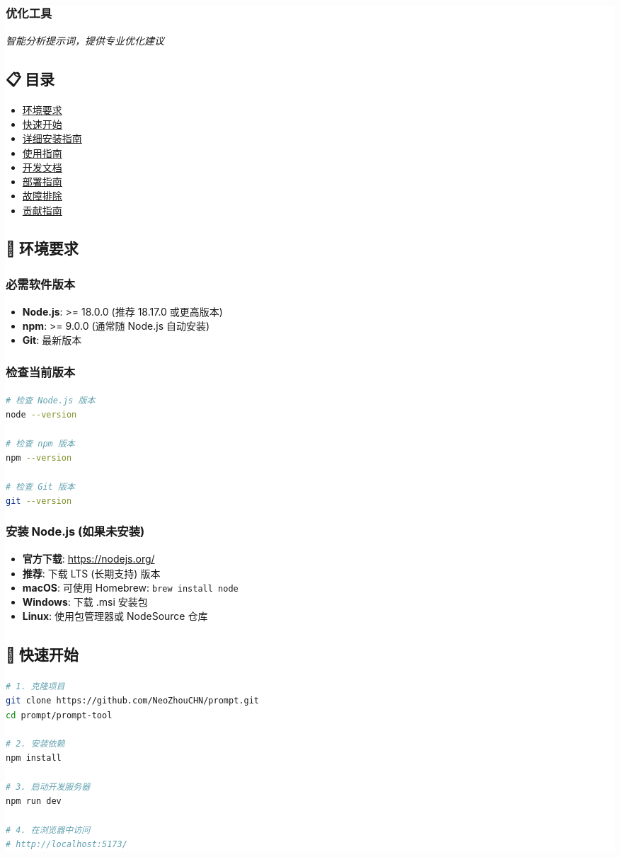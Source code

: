 ### 优化工具
*智能分析提示词，提供专业优化建议*

</div>

## 📋 目录
- [环境要求](#环境要求)
- [快速开始](#快速开始)
- [详细安装指南](#详细安装指南)
- [使用指南](#使用指南)
- [开发文档](#开发文档)
- [部署指南](#部署指南)
- [故障排除](#故障排除)
- [贡献指南](#贡献指南)

## 🔧 环境要求

### 必需软件版本
- **Node.js**: >= 18.0.0 (推荐 18.17.0 或更高版本)
- **npm**: >= 9.0.0 (通常随 Node.js 自动安装)
- **Git**: 最新版本

### 检查当前版本
```bash
# 检查 Node.js 版本
node --version

# 检查 npm 版本
npm --version

# 检查 Git 版本
git --version
```

### 安装 Node.js (如果未安装)
- **官方下载**: https://nodejs.org/
- **推荐**: 下载 LTS (长期支持) 版本
- **macOS**: 可使用 Homebrew: `brew install node`
- **Windows**: 下载 .msi 安装包
- **Linux**: 使用包管理器或 NodeSource 仓库

## 🚀 快速开始

```bash
# 1. 克隆项目
git clone https://github.com/NeoZhouCHN/prompt.git
cd prompt/prompt-tool

# 2. 安装依赖
npm install

# 3. 启动开发服务器
npm run dev

# 4. 在浏览器中访问
# http://localhost:5173/
```
